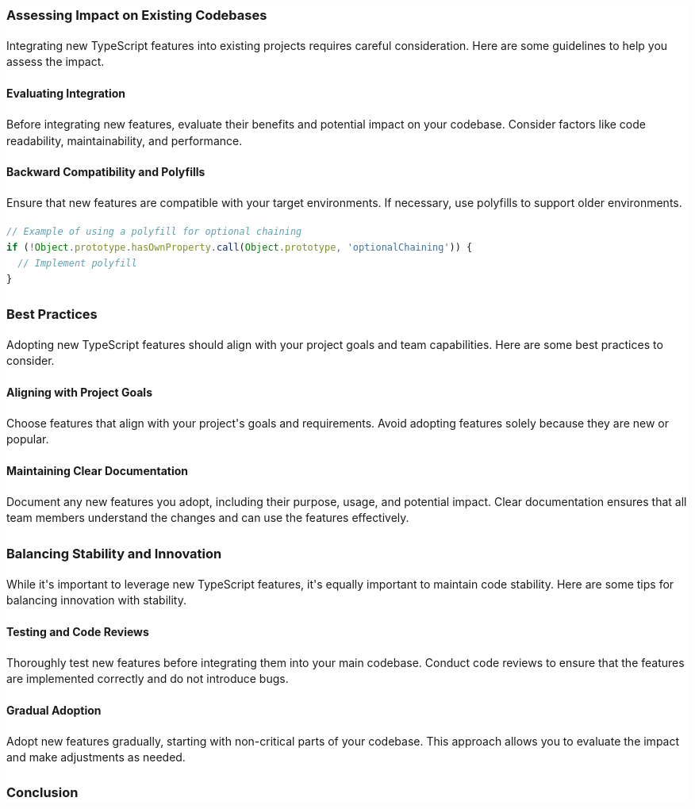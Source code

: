 ### Assessing Impact on Existing Codebases

Integrating new TypeScript features into existing projects requires careful consideration. Here are some guidelines to help you assess the impact.

#### Evaluating Integration

Before integrating new features, evaluate their benefits and potential impact on your codebase. Consider factors like code readability, maintainability, and performance.

#### Backward Compatibility and Polyfills

Ensure that new features are compatible with your target environments. If necessary, use polyfills to support older environments.

```typescript
// Example of using a polyfill for optional chaining
if (!Object.prototype.hasOwnProperty.call(Object.prototype, 'optionalChaining')) {
  // Implement polyfill
}
```

### Best Practices

Adopting new TypeScript features should align with your project goals and team capabilities. Here are some best practices to consider.

#### Aligning with Project Goals

Choose features that align with your project's goals and requirements. Avoid adopting features solely because they are new or popular.

#### Maintaining Clear Documentation

Document any new features you adopt, including their purpose, usage, and potential impact. Clear documentation ensures that all team members understand the changes and can use the features effectively.

### Balancing Stability and Innovation

While it's important to leverage new TypeScript features, it's equally important to maintain code stability. Here are some tips for balancing innovation with stability.

#### Testing and Code Reviews

Thoroughly test new features before integrating them into your main codebase. Conduct code reviews to ensure that the features are implemented correctly and do not introduce bugs.

#### Gradual Adoption

Adopt new features gradually, starting with non-critical parts of your codebase. This approach allows you to evaluate the impact and make adjustments as needed.

### Conclusion
